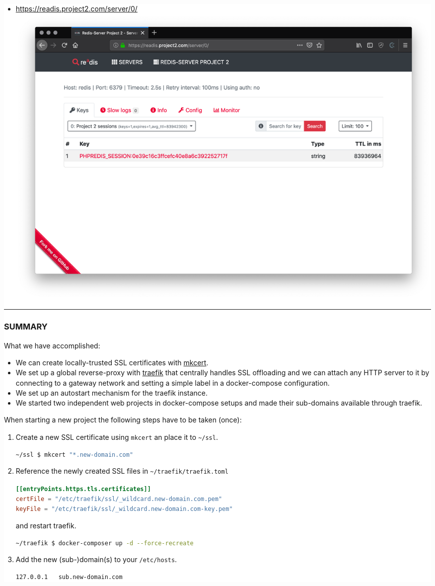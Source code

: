 * https://readis.project2.com/server/0/
  [![readis.project2.com](/assets/img/posts/readis-project2-com.png)](/assets/img/posts/readis-project2-com.png)

---

### SUMMARY

What we have accomplished:

* We can create locally-trusted SSL certificates with [mkcert].
* We set up a global reverse-proxy with [traefik] that centrally handles SSL offloading and we can attach any HTTP server to it by connecting to a gateway network and setting a simple label in a docker-compose configuration.
* We set up an autostart mechanism for the traefik instance.
* We started two independent web projects in docker-compose setups and made their sub-domains available through traefik.

When starting a new project the following steps have to be taken (once):

1. Create a new SSL certificate using `mkcert` an place it to `~/ssl`.
   ```bash
   ~/ssl $ mkcert "*.new-domain.com"
   ```
2. Reference the newly created SSL files in `~/traefik/traefik.toml` 
   ```toml
   [[entryPoints.https.tls.certificates]]
   certFile = "/etc/traefik/ssl/_wildcard.new-domain.com.pem"
   keyFile = "/etc/traefik/ssl/_wildcard.new-domain.com-key.pem"
   ```
   and restart traefik.
   ```bash
   ~/traefik $ docker-composer up -d --force-recreate
   ```
3. Add the new (sub-)domain(s) to your `/etc/hosts`.
   ```text
   127.0.0.1   sub.new-domain.com
   ```

[docker]: https://www.docker.com/products/docker-desktop
[docker-compose]: https://docs.docker.com/compose/install/
[traefik]: https://traefik.io
[Filippo Valsorda]: https://github.com/FiloSottile
[mkcert]: https://github.com/FiloSottile/mkcert#install
[global docker network named "gateway"]: https://github.com/containous/traefik/issues/3599
[nginx]: https://nginx.org
[php-fpm]: https://php.net/fpm
[MariaDB]: https://mariadb.org
[redis]: https://redis.io
[re<sup>a</sup>dis]: https://github.com/hollodotme/readis
[composer]: https://getcomposer.org
[phpredis]: https://github.com/phpredis/phpredis
[OPCache]: https://php.net/opcache
[Xdebug]: https://xdebug.org